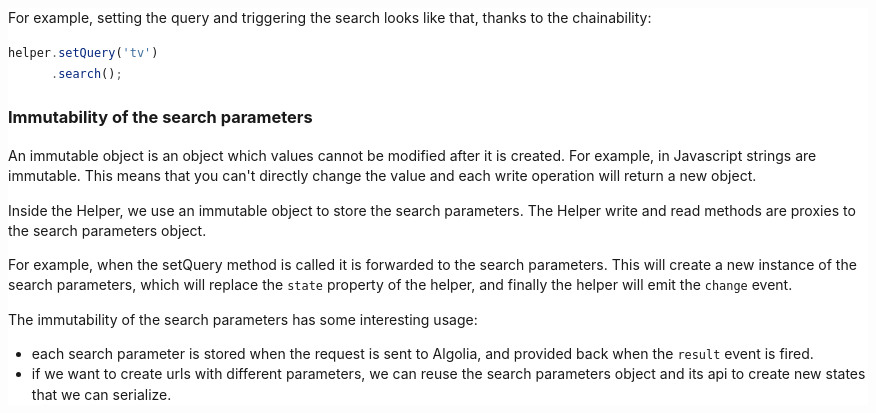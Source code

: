 For example, setting the query and triggering the search looks like that,
thanks to the chainability:

```js
helper.setQuery('tv')
      .search();
```

### Immutability of the search parameters

An immutable object is an object which values cannot be modified after it is
created. For example, in Javascript strings are immutable. This means that
you can't directly change the value and each write operation will return a new
object.

Inside the Helper, we use an immutable object to store the search parameters. The
Helper write and read methods are proxies to the search parameters object.

For example, when the setQuery method is called it is forwarded to the search
parameters. This will create a new instance of the search parameters, which
will replace the `state` property of the helper, and finally the helper will
emit the `change` event.

The immutability of the search parameters has some interesting usage:

 - each search parameter is stored when the request is sent to Algolia, and
provided back when the `result` event is fired.
 - if we want to create urls with different parameters, we can reuse the search
parameters object and its api to create new states that we can serialize.
